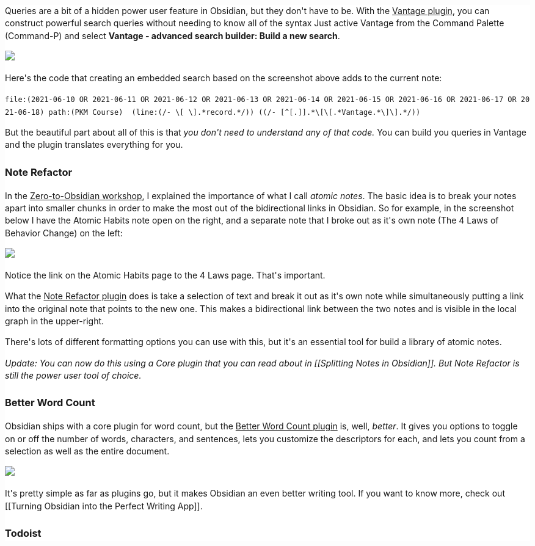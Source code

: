 Queries are a bit of a hidden power user feature in Obsidian, but they don't have to be. With the [Vantage plugin](https://github.com/ryanjamurphy/vantage-obsidian), you can construct powerful search queries without needing to know all of the syntax Just active Vantage from the Command Palette (Command-P) and select **Vantage - advanced search builder: Build a new search**.

![](https://thesweetsetup.com/wp-content/uploads/2021/06/vantage.jpg)

Here's the code that creating an embedded search based on the screenshot above adds to the current note:

```query
file:(2021-06-10 OR 2021-06-11 OR 2021-06-12 OR 2021-06-13 OR 2021-06-14 OR 2021-06-15 OR 2021-06-16 OR 2021-06-17 OR 2021-06-18) path:(PKM Course)  (line:(/- \[ \].*record.*/)) ((/- [^[.]].*\[\[.*Vantage.*\]\].*/))
```

But the beautiful part about all of this is that _you don't need to understand any of that code._ You can build you queries in Vantage and the plugin translates everything for you.

### Note Refactor

In the [Zero-to-Obsidian workshop](https://thesweetsetup.com/obsidian/), I explained the importance of what I call _atomic notes_. The basic idea is to break your notes apart into smaller chunks in order to make the most out of the bidirectional links in Obsidian. So for example, in the screenshot below I have the Atomic Habits note open on the right, and a separate note that I broke out as it's own note (The 4 Laws of Behavior Change) on the left:

![](https://thesweetsetup.com/wp-content/uploads/2021/06/noterefactor.jpg)

Notice the link on the Atomic Habits page to the 4 Laws page. That's important.

What the [Note Refactor plugin](https://github.com/lynchjames/note-refactor-obsidian) does is take a selection of text and break it out as it's own note while simultaneously putting a link into the original note that points to the new one. This makes a bidirectional link between the two notes and is visible in the local graph in the upper-right.

There's lots of different formatting options you can use with this, but it's an essential tool for build a library of atomic notes.

_Update: You can now do this using a Core plugin that you can read about in [[Splitting Notes in Obsidian]]. But Note Refactor is still the power user tool of choice._

### Better Word Count

Obsidian ships with a core plugin for word count, but the [Better Word Count plugin](https://github.com/lukeleppan/better-word-count) is, well, _better_. It gives you options to toggle on or off the number of words, characters, and sentences, lets you customize the descriptors for each, and lets you count from a selection as well as the entire document.

![](https://thesweetsetup.com/wp-content/uploads/2021/06/betterwordcount.jpg)

It's pretty simple as far as plugins go, but it makes Obsidian an even better writing tool. If you want to know more, check out [[Turning Obsidian into the Perfect Writing App]].

### Todoist

